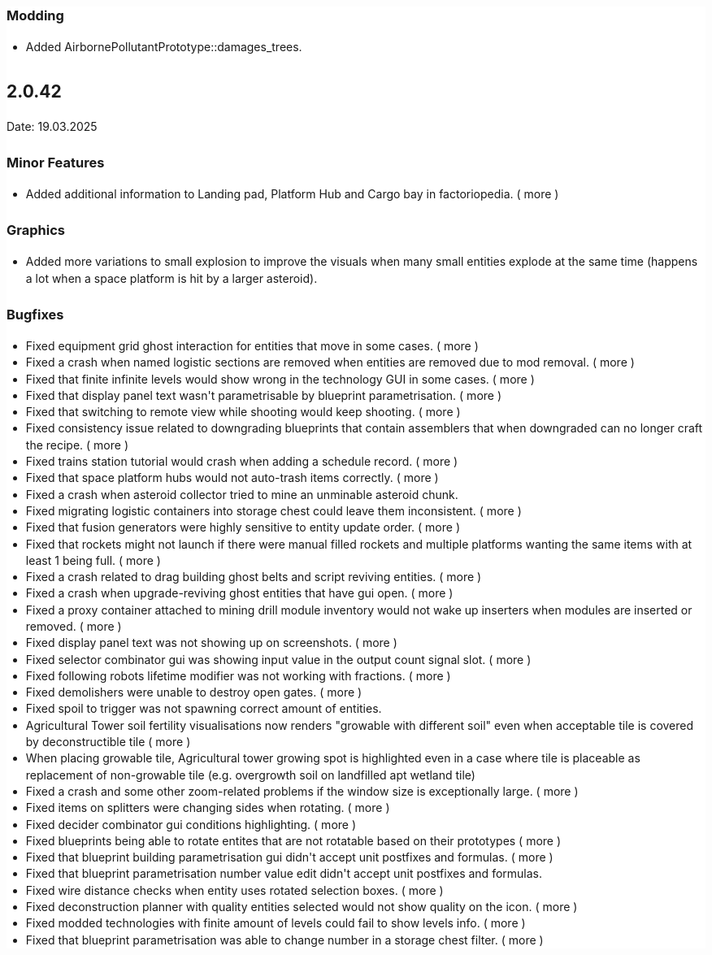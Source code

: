 ### Modding

- Added AirbornePollutantPrototype::damages_trees.

## 2.0.42

Date: 19.03.2025

### Minor Features

- Added additional information to Landing pad, Platform Hub and Cargo bay in factoriopedia. ( more )

### Graphics

- Added more variations to small explosion to improve the visuals when many small entities explode at the same time (happens a lot when a space platform is hit by a larger asteroid).

### Bugfixes

- Fixed equipment grid ghost interaction for entities that move in some cases. ( more )
- Fixed a crash when named logistic sections are removed when entities are removed due to mod removal. ( more )
- Fixed that finite infinite levels would show wrong in the technology GUI in some cases. ( more )
- Fixed that display panel text wasn't parametrisable by blueprint parametrisation. ( more )
- Fixed that switching to remote view while shooting would keep shooting. ( more )
- Fixed consistency issue related to downgrading blueprints that contain assemblers that when downgraded can no longer craft the recipe. ( more )
- Fixed trains station tutorial would crash when adding a schedule record. ( more )
- Fixed that space platform hubs would not auto-trash items correctly. ( more )
- Fixed a crash when asteroid collector tried to mine an unminable asteroid chunk.
- Fixed migrating logistic containers into storage chest could leave them inconsistent. ( more )
- Fixed that fusion generators were highly sensitive to entity update order. ( more )
- Fixed that rockets might not launch if there were manual filled rockets and multiple platforms wanting the same items with at least 1 being full. ( more )
- Fixed a crash related to drag building ghost belts and script reviving entities. ( more )
- Fixed a crash when upgrade-reviving ghost entities that have gui open. ( more )
- Fixed a proxy container attached to mining drill module inventory would not wake up inserters when modules are inserted or removed. ( more )
- Fixed display panel text was not showing up on screenshots. ( more )
- Fixed selector combinator gui was showing input value in the output count signal slot. ( more )
- Fixed following robots lifetime modifier was not working with fractions. ( more )
- Fixed demolishers were unable to destroy open gates. ( more )
- Fixed spoil to trigger was not spawning correct amount of entities.
- Agricultural Tower soil fertility visualisations now renders "growable with different soil" even when acceptable tile is covered by deconstructible tile ( more )
- When placing growable tile, Agricultural tower growing spot is highlighted even in a case where tile is placeable as replacement of non-growable tile (e.g. overgrowth soil on landfilled apt wetland tile)
- Fixed a crash and some other zoom-related problems if the window size is exceptionally large. ( more )
- Fixed items on splitters were changing sides when rotating. ( more )
- Fixed decider combinator gui conditions highlighting. ( more )
- Fixed blueprints being able to rotate entites that are not rotatable based on their prototypes ( more )
- Fixed that blueprint building parametrisation gui didn't accept unit postfixes and formulas. ( more )
- Fixed that blueprint parametrisation number value edit didn't accept unit postfixes and formulas.
- Fixed wire distance checks when entity uses rotated selection boxes. ( more )
- Fixed deconstruction planner with quality entities selected would not show quality on the icon. ( more )
- Fixed modded technologies with finite amount of levels could fail to show levels info. ( more )
- Fixed that blueprint parametrisation was able to change number in a storage chest filter. ( more )